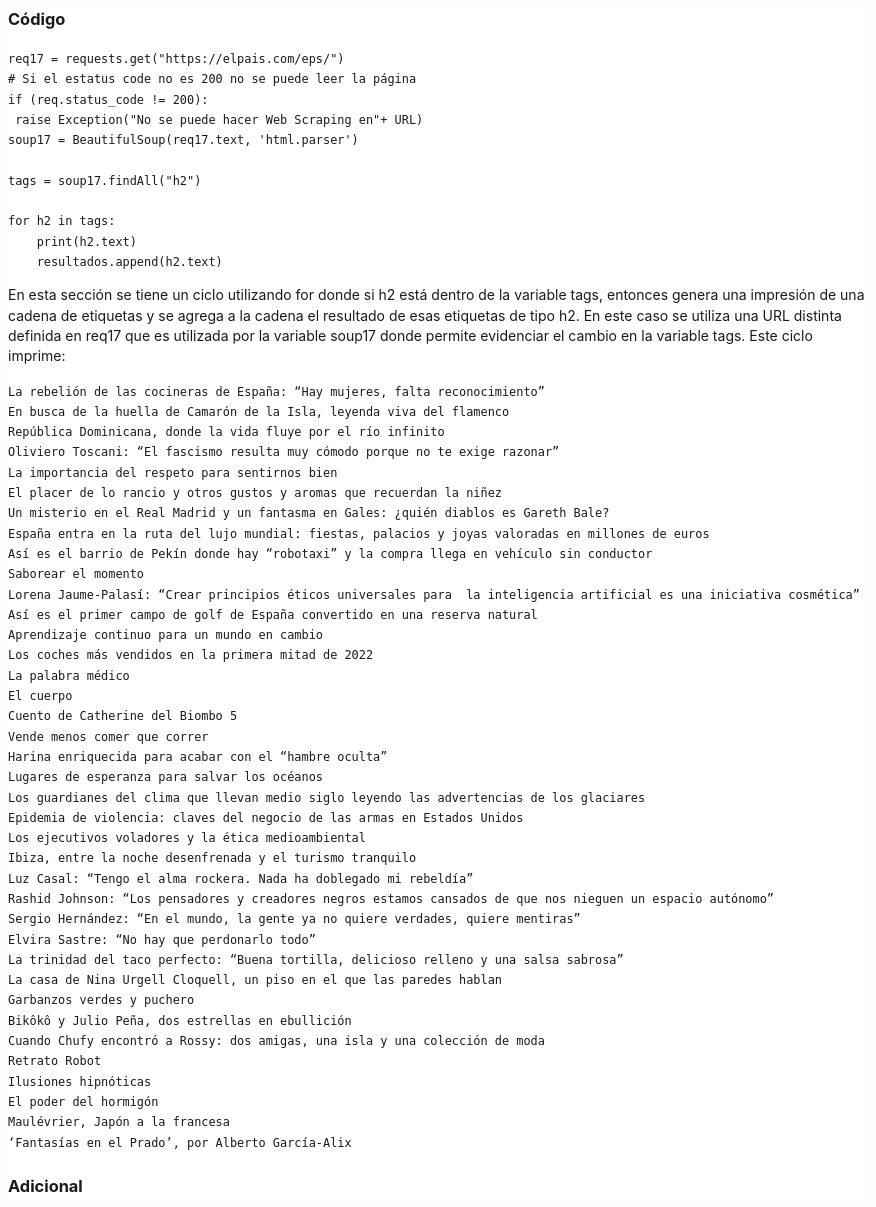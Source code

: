 ### Código

```
req17 = requests.get("https://elpais.com/eps/")
# Si el estatus code no es 200 no se puede leer la página
if (req.status_code != 200):
 raise Exception("No se puede hacer Web Scraping en"+ URL)
soup17 = BeautifulSoup(req17.text, 'html.parser')

tags = soup17.findAll("h2")

for h2 in tags:
    print(h2.text)
    resultados.append(h2.text)
```
En esta sección se tiene un ciclo utilizando for donde si h2 está dentro de la variable tags, entonces genera una impresión de una cadena de etiquetas y se agrega a la cadena el resultado de esas etiquetas de tipo h2. En este caso se utiliza una URL distinta definida en req17 que es utilizada por la variable soup17 donde permite  evidenciar el cambio en la variable tags. Este ciclo imprime:

```
La rebelión de las cocineras de España: “Hay mujeres, falta reconocimiento”
En busca de la huella de Camarón de la Isla, leyenda viva del flamenco
República Dominicana, donde la vida fluye por el río infinito
Oliviero Toscani: “El fascismo resulta muy cómodo porque no te exige razonar”
La importancia del respeto para sentirnos bien
El placer de lo rancio y otros gustos y aromas que recuerdan la niñez
Un misterio en el Real Madrid y un fantasma en Gales: ¿quién diablos es Gareth Bale?
España entra en la ruta del lujo mundial: fiestas, palacios y joyas valoradas en millones de euros
Así es el barrio de Pekín donde hay “robotaxi” y la compra llega en vehículo sin conductor
Saborear el momento
Lorena Jaume-Palasí: “Crear principios éticos universales para  la inteligencia artificial es una iniciativa cosmética”
Así es el primer campo de golf de España convertido en una reserva natural
Aprendizaje continuo para un mundo en cambio
Los coches más vendidos en la primera mitad de 2022
La palabra médico
El cuerpo
Cuento de Catherine del Biombo 5
Vende menos comer que correr
Harina enriquecida para acabar con el “hambre oculta”
Lugares de esperanza para salvar los océanos
Los guardianes del clima que llevan medio siglo leyendo las advertencias de los glaciares
Epidemia de violencia: claves del negocio de las armas en Estados Unidos
Los ejecutivos voladores y la ética medioambiental
Ibiza, entre la noche desenfrenada y el turismo tranquilo 
Luz Casal: “Tengo el alma rockera. Nada ha doblegado mi rebeldía”
Rashid Johnson: “Los pensadores y creadores negros estamos cansados de que nos nieguen un espacio autónomo”
Sergio Hernández: “En el mundo, la gente ya no quiere verdades, quiere mentiras”
Elvira Sastre: “No hay que perdonarlo todo”
La trinidad del taco perfecto: “Buena tortilla, delicioso relleno y una salsa sabrosa”
La casa de Nina Urgell Cloquell, un piso en el que las paredes hablan
Garbanzos verdes y puchero
Bikôkô y Julio Peña, dos estrellas en ebullición  
Cuando Chufy encontró a Rossy: dos amigas, una isla y una colección de moda
Retrato Robot 
Ilusiones hipnóticas
El poder del hormigón
Maulévrier, Japón a la francesa
‘Fantasías en el Prado’, por Alberto García-Alix
```
### Adicional